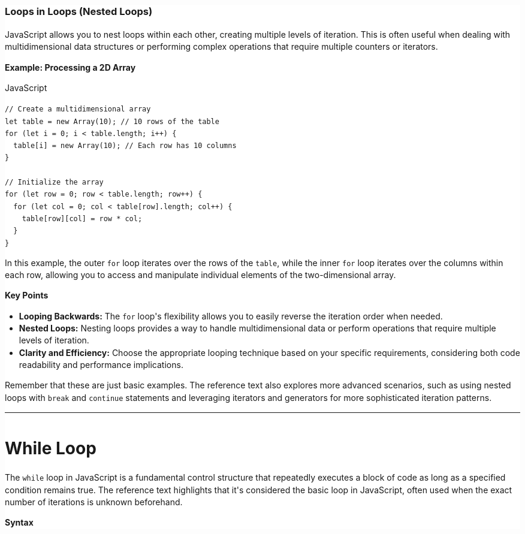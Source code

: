 ### Loops in Loops (Nested Loops)

JavaScript allows you to nest loops within each other, creating multiple levels of iteration. This is often useful when dealing with multidimensional data structures or performing complex operations that require multiple counters or iterators.

**Example: Processing a 2D Array**

JavaScript

```
// Create a multidimensional array
let table = new Array(10); // 10 rows of the table
for (let i = 0; i < table.length; i++) {
  table[i] = new Array(10); // Each row has 10 columns
}

// Initialize the array
for (let row = 0; row < table.length; row++) {
  for (let col = 0; col < table[row].length; col++) {
    table[row][col] = row * col;
  }
}

```

In this example, the outer `for` loop iterates over the rows of the `table`, while the inner `for` loop iterates over the columns within each row, allowing you to access and manipulate individual elements of the two-dimensional array.

**Key Points**

-   **Looping Backwards:** The `for` loop's flexibility allows you to easily reverse the iteration order when needed.
-   **Nested Loops:** Nesting loops provides a way to handle multidimensional data or perform operations that require multiple levels of iteration.
-   **Clarity and Efficiency:** Choose the appropriate looping technique based on your specific requirements, considering both code readability and performance implications.

Remember that these are just basic examples. The reference text also explores more advanced scenarios, such as using nested loops with `break` and `continue` statements and leveraging iterators and generators for more sophisticated iteration patterns.

--- 


# While Loop

The `while` loop in JavaScript is a fundamental control structure that repeatedly executes a block of code as long as a specified condition remains true. The reference text highlights that it's considered the basic loop in JavaScript, often used when the exact number of iterations is unknown beforehand.

**Syntax**
